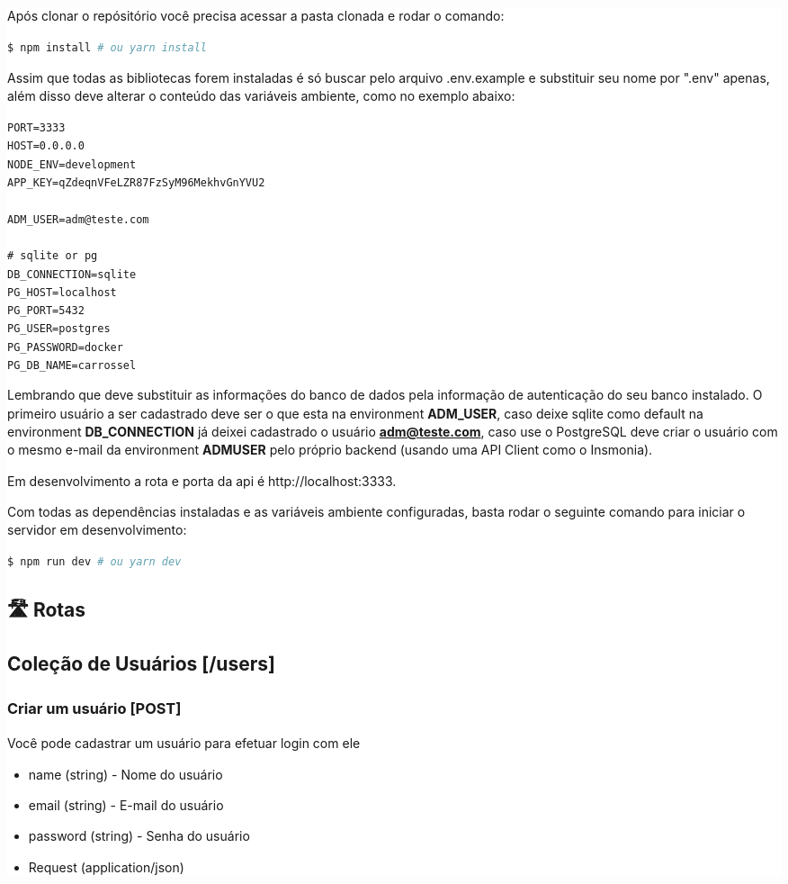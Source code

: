 Após clonar o repósitório você precisa acessar a pasta clonada e rodar o comando:
```sh
$ npm install # ou yarn install
```

Assim que todas as bibliotecas forem instaladas é só buscar pelo arquivo .env.example e substituir seu nome por ".env" apenas, além disso deve alterar o conteúdo das variáveis ambiente, como no exemplo abaixo:

```
PORT=3333
HOST=0.0.0.0
NODE_ENV=development
APP_KEY=qZdeqnVFeLZR87FzSyM96MekhvGnYVU2

ADM_USER=adm@teste.com

# sqlite or pg
DB_CONNECTION=sqlite
PG_HOST=localhost
PG_PORT=5432
PG_USER=postgres
PG_PASSWORD=docker
PG_DB_NAME=carrossel
```

                
Lembrando que deve substituir as informações do banco de dados pela informação de autenticação do seu banco instalado. O primeiro usuário a ser cadastrado deve ser o que esta na environment **ADM_USER**, caso deixe sqlite como default na environment **DB_CONNECTION** já deixei cadastrado o usuário **adm@teste.com**, caso use o PostgreSQL deve criar o usuário com o mesmo e-mail da environment **ADMUSER** pelo próprio backend (usando uma API Client como o Insmonia).

Em desenvolvimento a rota e porta da api é http://localhost:3333.

Com todas as dependências instaladas e as variáveis ambiente configuradas, basta rodar o seguinte comando para iniciar o servidor em desenvolvimento:
```sh
$ npm run dev # ou yarn dev
```


## 🛣 Rotas

## Coleção de Usuários [/users]

### Criar um usuário [POST]

Você pode cadastrar um usuário para efetuar login com ele

+ name (string) - Nome do usuário
+ email (string) - E-mail do usuário
+ password (string) - Senha do usuário


+ Request (application/json)

